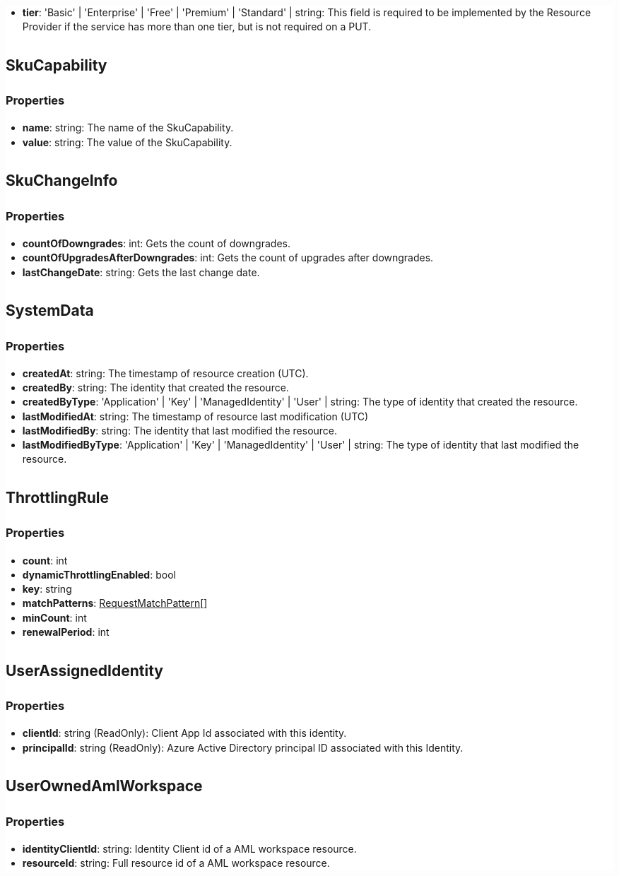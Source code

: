 * **tier**: 'Basic' | 'Enterprise' | 'Free' | 'Premium' | 'Standard' | string: This field is required to be implemented by the Resource Provider if the service has more than one tier, but is not required on a PUT.

## SkuCapability
### Properties
* **name**: string: The name of the SkuCapability.
* **value**: string: The value of the SkuCapability.

## SkuChangeInfo
### Properties
* **countOfDowngrades**: int: Gets the count of downgrades.
* **countOfUpgradesAfterDowngrades**: int: Gets the count of upgrades after downgrades.
* **lastChangeDate**: string: Gets the last change date.

## SystemData
### Properties
* **createdAt**: string: The timestamp of resource creation (UTC).
* **createdBy**: string: The identity that created the resource.
* **createdByType**: 'Application' | 'Key' | 'ManagedIdentity' | 'User' | string: The type of identity that created the resource.
* **lastModifiedAt**: string: The timestamp of resource last modification (UTC)
* **lastModifiedBy**: string: The identity that last modified the resource.
* **lastModifiedByType**: 'Application' | 'Key' | 'ManagedIdentity' | 'User' | string: The type of identity that last modified the resource.

## ThrottlingRule
### Properties
* **count**: int
* **dynamicThrottlingEnabled**: bool
* **key**: string
* **matchPatterns**: [RequestMatchPattern](#requestmatchpattern)[]
* **minCount**: int
* **renewalPeriod**: int

## UserAssignedIdentity
### Properties
* **clientId**: string (ReadOnly): Client App Id associated with this identity.
* **principalId**: string (ReadOnly): Azure Active Directory principal ID associated with this Identity.

## UserOwnedAmlWorkspace
### Properties
* **identityClientId**: string: Identity Client id of a AML workspace resource.
* **resourceId**: string: Full resource id of a AML workspace resource.
